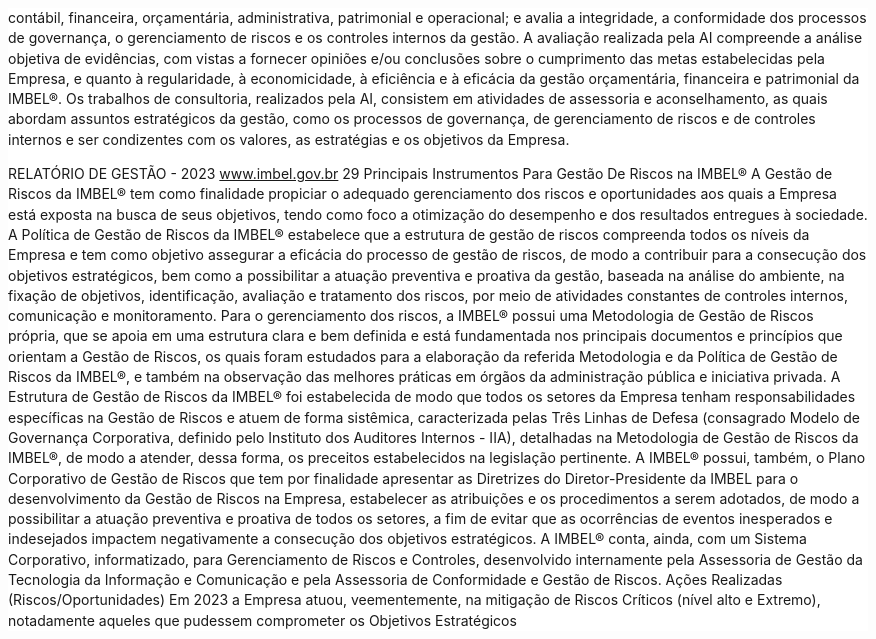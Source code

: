 contábil, 
financeira, 
orçamentária, 
administrativa, 
patrimonial e operacional; e avalia a integridade, 
a conformidade dos processos de governança, o 
gerenciamento de riscos e os controles internos da 
gestão.
A avaliação realizada pela AI compreende a análise 
objetiva de evidências, com vistas a fornecer opiniões 
e/ou conclusões sobre o cumprimento das metas 
estabelecidas pela Empresa, e quanto à regularidade, 
à economicidade, à eficiência e à eficácia da gestão 
orçamentária, financeira e patrimonial da IMBEL®.
Os trabalhos de consultoria, realizados pela AI, consistem 
em atividades de assessoria e aconselhamento, as 
quais abordam assuntos estratégicos da gestão, como 
os processos de governança, de gerenciamento de 
riscos e de controles internos e ser condizentes com os 
valores, as estratégias e os objetivos da Empresa.

RELATÓRIO DE GESTÃO - 2023
www.imbel.gov.br
29
Principais Instrumentos Para Gestão 
De Riscos na IMBEL®
A Gestão de Riscos da IMBEL® tem como finalidade propiciar o adequado 
gerenciamento dos riscos e oportunidades aos quais a Empresa está exposta 
na busca de seus objetivos, tendo como foco a otimização do desempenho e 
dos resultados entregues à sociedade. 
A Política de Gestão de Riscos da IMBEL® estabelece que a estrutura de 
gestão de riscos compreenda todos os níveis da Empresa e tem como objetivo 
assegurar a eficácia do processo de gestão de riscos, de modo a contribuir para 
a consecução dos objetivos estratégicos, bem como a possibilitar a atuação 
preventiva e proativa da gestão, baseada na análise do ambiente, na fixação 
de objetivos, identificação, avaliação e tratamento dos riscos, por meio de 
atividades constantes de controles internos, comunicação e monitoramento.
Para o gerenciamento dos riscos, a IMBEL® possui uma Metodologia de Gestão 
de Riscos própria, que se apoia em uma estrutura clara e bem definida e está 
fundamentada nos principais documentos e princípios que orientam a Gestão 
de Riscos, os quais foram estudados para a elaboração da referida Metodologia 
e da Política de Gestão de Riscos da IMBEL®, e também na observação das 
melhores práticas em órgãos da administração pública e iniciativa privada. 
A Estrutura de Gestão de Riscos da IMBEL® foi estabelecida de modo que todos 
os setores da Empresa tenham responsabilidades específicas na Gestão de 
Riscos e atuem de forma sistêmica, caracterizada pelas Três Linhas de Defesa 
(consagrado Modelo de Governança Corporativa, definido pelo Instituto dos 
Auditores Internos - IIA), detalhadas na Metodologia de Gestão de Riscos 
da IMBEL®, de modo a atender, dessa forma, os preceitos estabelecidos na 
legislação pertinente. 
A IMBEL® possui, também, o Plano Corporativo de Gestão de Riscos que tem 
por finalidade apresentar as Diretrizes do Diretor-Presidente da IMBEL para o 
desenvolvimento da Gestão de Riscos na Empresa, estabelecer as atribuições 
e os procedimentos a serem adotados, de modo a possibilitar a atuação 
preventiva e proativa de todos os setores, a fim de evitar que as ocorrências 
de eventos inesperados e indesejados impactem negativamente a consecução 
dos objetivos estratégicos.
A IMBEL® conta, ainda, com um Sistema Corporativo, informatizado, para 
Gerenciamento de Riscos e Controles, desenvolvido internamente pela 
Assessoria de Gestão da Tecnologia da Informação e Comunicação e pela 
Assessoria de Conformidade e Gestão de Riscos.
Ações Realizadas (Riscos/Oportunidades)
Em 2023 a Empresa atuou, veementemente, na mitigação de Riscos Críticos (nível alto e 
Extremo), notadamente aqueles que pudessem comprometer os Objetivos Estratégicos 